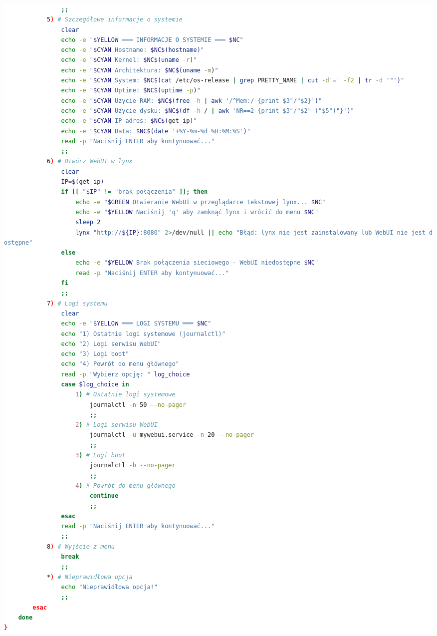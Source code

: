 ```bash
                ;;
            5) # Szczegółowe informacje o systemie
                clear
                echo -e "$YELLOW ═══ INFORMACJE O SYSTEMIE ═══ $NC"
                echo -e "$CYAN Hostname: $NC$(hostname)"
                echo -e "$CYAN Kernel: $NC$(uname -r)"
                echo -e "$CYAN Architektura: $NC$(uname -m)"
                echo -e "$CYAN System: $NC$(cat /etc/os-release | grep PRETTY_NAME | cut -d'=' -f2 | tr -d '"')"
                echo -e "$CYAN Uptime: $NC$(uptime -p)"
                echo -e "$CYAN Użycie RAM: $NC$(free -h | awk '/^Mem:/ {print $3"/"$2}')"
                echo -e "$CYAN Użycie dysku: $NC$(df -h / | awk 'NR==2 {print $3"/"$2" ("$5")"}')"
                echo -e "$CYAN IP adres: $NC$(get_ip)"
                echo -e "$CYAN Data: $NC$(date '+%Y-%m-%d %H:%M:%S')"
                read -p "Naciśnij ENTER aby kontynuować..."
                ;;
            6) # Otwórz WebUI w lynx
                clear
                IP=$(get_ip)
                if [[ "$IP" != "brak połączenia" ]]; then
                    echo -e "$GREEN Otwieranie WebUI w przeglądarce tekstowej lynx... $NC"
                    echo -e "$YELLOW Naciśnij 'q' aby zamknąć lynx i wrócić do menu $NC"
                    sleep 2
                    lynx "http://${IP}:8080" 2>/dev/null || echo "Błąd: lynx nie jest zainstalowany lub WebUI nie jest dostępne"
                else
                    echo -e "$YELLOW Brak połączenia sieciowego - WebUI niedostępne $NC"
                    read -p "Naciśnij ENTER aby kontynuować..."
                fi
                ;;
            7) # Logi systemu
                clear
                echo -e "$YELLOW ═══ LOGI SYSTEMU ═══ $NC"
                echo "1) Ostatnie logi systemowe (journalctl)"
                echo "2) Logi serwisu WebUI"
                echo "3) Logi boot"
                echo "4) Powrót do menu głównego"
                read -p "Wybierz opcję: " log_choice
                case $log_choice in
                    1) # Ostatnie logi systemowe
                        journalctl -n 50 --no-pager
                        ;;
                    2) # Logi serwisu WebUI
                        journalctl -u mywebui.service -n 20 --no-pager
                        ;;
                    3) # Logi boot
                        journalctl -b --no-pager
                        ;;
                    4) # Powrót do menu głównego
                        continue
                        ;;
                esac
                read -p "Naciśnij ENTER aby kontynuować..."
                ;;
            8) # Wyjście z menu
                break
                ;;
            *) # Nieprawidłowa opcja
                echo "Nieprawidłowa opcja!"
                ;;
        esac
    done
}
```